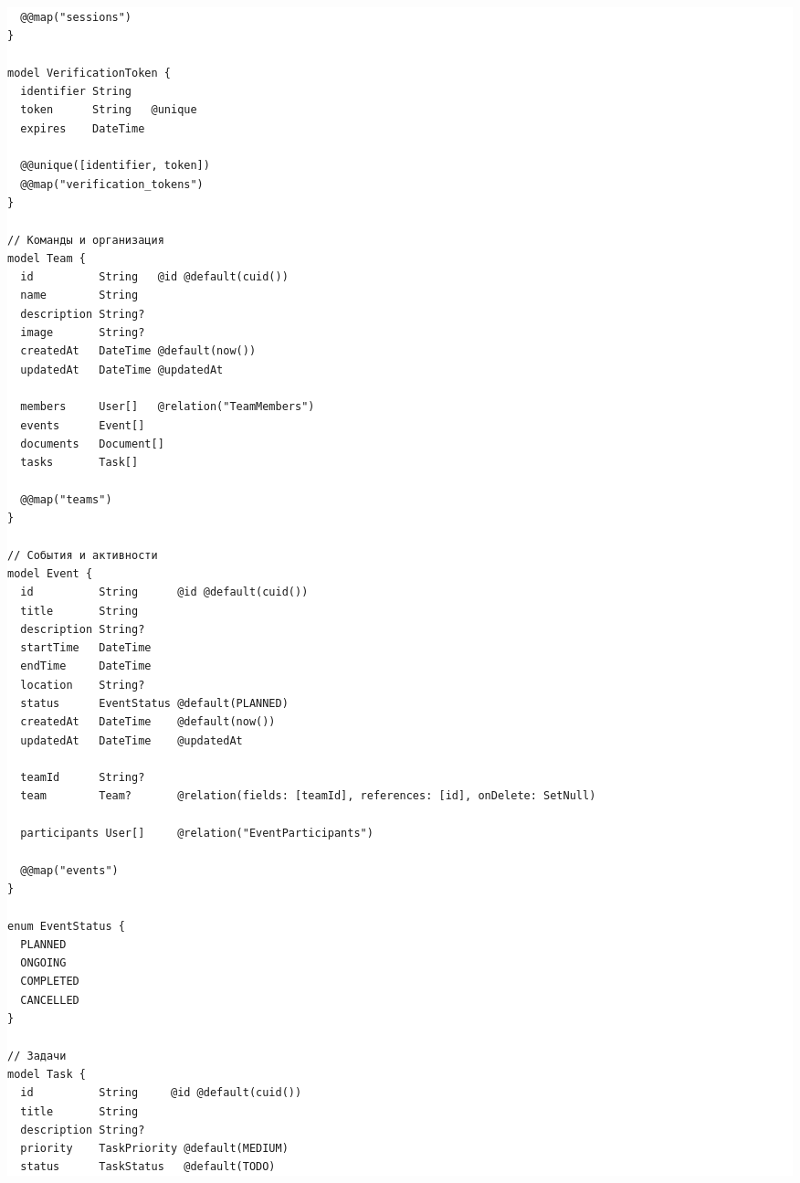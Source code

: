 ```prisma
  @@map("sessions")
}

model VerificationToken {
  identifier String
  token      String   @unique
  expires    DateTime

  @@unique([identifier, token])
  @@map("verification_tokens")
}

// Команды и организация
model Team {
  id          String   @id @default(cuid())
  name        String
  description String?
  image       String?
  createdAt   DateTime @default(now())
  updatedAt   DateTime @updatedAt

  members     User[]   @relation("TeamMembers")
  events      Event[]
  documents   Document[]
  tasks       Task[]
  
  @@map("teams")
}

// События и активности
model Event {
  id          String      @id @default(cuid())
  title       String
  description String?
  startTime   DateTime
  endTime     DateTime
  location    String?
  status      EventStatus @default(PLANNED)
  createdAt   DateTime    @default(now())
  updatedAt   DateTime    @updatedAt

  teamId      String?
  team        Team?       @relation(fields: [teamId], references: [id], onDelete: SetNull)
  
  participants User[]     @relation("EventParticipants")
  
  @@map("events")
}

enum EventStatus {
  PLANNED
  ONGOING
  COMPLETED
  CANCELLED
}

// Задачи
model Task {
  id          String     @id @default(cuid())
  title       String
  description String?
  priority    TaskPriority @default(MEDIUM)
  status      TaskStatus   @default(TODO)
```
